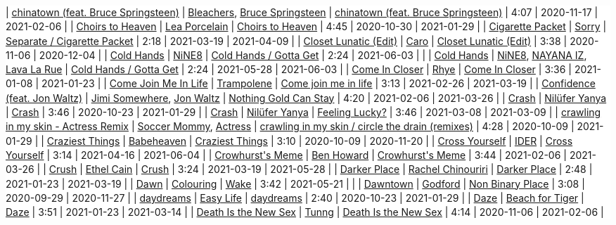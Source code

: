 | [chinatown (feat. Bruce Springsteen)](https://open.spotify.com/track/7IY2JF7AlVN5uvIUBVnSJd) | [Bleachers](https://open.spotify.com/artist/2eam0iDomRHGBypaDQLwWI), [Bruce Springsteen](https://open.spotify.com/artist/3eqjTLE0HfPfh78zjh6TqT) | [chinatown (feat. Bruce Springsteen)](https://open.spotify.com/album/10fSu9RLAJlasIup4ylHPM) | 4:07 | 2020-11-17 | 2021-02-06 |
| [Choirs to Heaven](https://open.spotify.com/track/3PqrXZmbggXBw5Sswa9TFm) | [Lea Porcelain](https://open.spotify.com/artist/4HsBBgi3DDsy0w29W5yevl) | [Choirs to Heaven](https://open.spotify.com/album/1hd5c47zvKt66gm1zo60Z9) | 4:45 | 2020-10-30 | 2021-01-29 |
| [Cigarette Packet](https://open.spotify.com/track/76Rcr2dx6DsPORncOuLDF5) | [Sorry](https://open.spotify.com/artist/5eUda4BaWhUQWWJiP1ml5v) | [Separate / Cigarette Packet](https://open.spotify.com/album/236517XbWOZM5wDDVz0CHa) | 2:18 | 2021-03-19 | 2021-04-09 |
| [Closet Lunatic (Edit)](https://open.spotify.com/track/6sqW7Hph5WO7gAoo3dTCYJ) | [Caro](https://open.spotify.com/artist/7ueeHPtmgwKNTjVh0Sjggw) | [Closet Lunatic (Edit)](https://open.spotify.com/album/50tRkt5Pudf7rvBzumivoN) | 3:38 | 2020-11-06 | 2020-12-04 |
| [Cold Hands](https://open.spotify.com/track/3JEcaYJe9aBLvFyEC9nAwa) | [NiNE8](https://open.spotify.com/artist/0b3ISAJg1jwifewBgTwTHG) | [Cold Hands / Gotta Get](https://open.spotify.com/album/13hD8TEtF9KymVBQRnIV1l) | 2:24 | 2021-06-03 |  |
| [Cold Hands](https://open.spotify.com/track/3JEcaYJe9aBLvFyEC9nAwa) | [NiNE8](https://open.spotify.com/artist/0b3ISAJg1jwifewBgTwTHG), [NAYANA IZ](https://open.spotify.com/artist/2d8cMSPIFolHyxuox8ESfm), [Lava La Rue](https://open.spotify.com/artist/271bbpX3pdCi56ZJA1jQ43) | [Cold Hands / Gotta Get](https://open.spotify.com/album/13hD8TEtF9KymVBQRnIV1l) | 2:24 | 2021-05-28 | 2021-06-03 |
| [Come In Closer](https://open.spotify.com/track/1DRqfEpJYxBxpymDtkgZG2) | [Rhye](https://open.spotify.com/artist/2AcUPzkVWo81vumdzeLLRN) | [Come In Closer](https://open.spotify.com/album/0Sy9608jISmLUYPozS2iOE) | 3:36 | 2021-01-08 | 2021-01-23 |
| [Come Join Me In Life](https://open.spotify.com/track/6jBJW1huQhfOkXT27Bmghz) | [Trampolene](https://open.spotify.com/artist/28KtnfdwBHptsGPPWjeovU) | [Come join me in life](https://open.spotify.com/album/3JXalEpVP0nbwAaRbAJG35) | 3:13 | 2021-02-26 | 2021-03-19 |
| [Confidence (feat. Jon Waltz)](https://open.spotify.com/track/6cMKaS2ZRD8GDgdTdufanl) | [Jimi Somewhere](https://open.spotify.com/artist/5rXanKVc707nhQmW1Is2pB), [Jon Waltz](https://open.spotify.com/artist/0fykVRaVSsAkxDFfLoCd1J) | [Nothing Gold Can Stay](https://open.spotify.com/album/4bdojHk9PdqHImi61mEaHJ) | 4:20 | 2021-02-06 | 2021-03-26 |
| [Crash](https://open.spotify.com/track/2zeBmXU5qg3ZlTcuCPdfjl) | [Nilüfer Yanya](https://open.spotify.com/artist/09kXLeOXRyfNQMXRaDO4qA) | [Crash](https://open.spotify.com/album/1aZaklts6YFnC8ojW4WSIT) | 3:46 | 2020-10-23 | 2021-01-29 |
| [Crash](https://open.spotify.com/track/6xnBVbK4sQwkM798bUMJCc) | [Nilüfer Yanya](https://open.spotify.com/artist/09kXLeOXRyfNQMXRaDO4qA) | [Feeling Lucky?](https://open.spotify.com/album/5f4Yt39StJWr6BalGJmQhX) | 3:46 | 2021-03-08 | 2021-03-09 |
| [crawling in my skin - Actress Remix](https://open.spotify.com/track/6o2gZ4wrIQB7DGAaGVxt9S) | [Soccer Mommy](https://open.spotify.com/artist/4wXchxfTTggLtzkoUhO86Q), [Actress](https://open.spotify.com/artist/3bg5rmICvmA8dmYVAdKGYH) | [crawling in my skin / circle the drain (remixes)](https://open.spotify.com/album/4uu17h3whkoTUaWIDZiZH6) | 4:28 | 2020-10-09 | 2021-01-29 |
| [Craziest Things](https://open.spotify.com/track/2BYBbUyjC4yZ4L2IKIVAgf) | [Babeheaven](https://open.spotify.com/artist/0RlWCq8bq0lJgR6ZTvcqjQ) | [Craziest Things](https://open.spotify.com/album/3WAG7aLC9P5NGymA621ly4) | 3:10 | 2020-10-09 | 2020-11-20 |
| [Cross Yourself](https://open.spotify.com/track/3wJtrDXYLdjKI99rGGDEBc) | [IDER](https://open.spotify.com/artist/2LOwKJMjuv7VsprtYaFzl0) | [Cross Yourself](https://open.spotify.com/album/0Uq5Fw1EzZHYBi08BTDz4M) | 3:14 | 2021-04-16 | 2021-06-04 |
| [Crowhurst's Meme](https://open.spotify.com/track/2kmnFEtWEgnyi2xsjWIgNc) | [Ben Howard](https://open.spotify.com/artist/5schNIzWdI9gJ1QRK8SBnc) | [Crowhurst's Meme](https://open.spotify.com/album/7zkOd0394lMZtxzohKtvYc) | 3:44 | 2021-02-06 | 2021-03-26 |
| [Crush](https://open.spotify.com/track/5bwLs2TUxldWW6ZGOI9Zx6) | [Ethel Cain](https://open.spotify.com/artist/0avMDS4HyoCEP6RqZJWpY2) | [Crush](https://open.spotify.com/album/5kayIDGILIGFsncMAbLPer) | 3:24 | 2021-03-19 | 2021-05-28 |
| [Darker Place](https://open.spotify.com/track/5fUzMvyRsUklP0Pdmsh9Mz) | [Rachel Chinouriri](https://open.spotify.com/artist/4wrzxtBZw20ufDstKyTnnP) | [Darker Place](https://open.spotify.com/album/1kyPhLSGgMempOXgJEc9s5) | 2:48 | 2021-01-23 | 2021-03-19 |
| [Dawn](https://open.spotify.com/track/3CdLGLS43fjWVGjZhipOz7) | [Colouring](https://open.spotify.com/artist/0p4HbDx1JTF3QLaBznAOrU) | [Wake](https://open.spotify.com/album/2GW5H0LObDv7faLyzGgMQi) | 3:42 | 2021-05-21 |  |
| [Dawntown](https://open.spotify.com/track/1CaOMLZXTQxif7TVD9ieSd) | [Godford](https://open.spotify.com/artist/4pUwtnbS6FdBniLp410AOu) | [Non Binary Place](https://open.spotify.com/album/2ZH8IpoBY4rSq3QB6Oez9u) | 3:08 | 2020-09-29 | 2020-11-27 |
| [daydreams](https://open.spotify.com/track/28gOU6aiAGqn3INdkrbabZ) | [Easy Life](https://open.spotify.com/artist/7uwY65fDg3FVJ8MkJ5QuZK) | [daydreams](https://open.spotify.com/album/3dSPH738SBPAvQB1aybD4f) | 2:40 | 2020-10-23 | 2021-01-29 |
| [Daze](https://open.spotify.com/track/1VYb2WzD5MceEJfnQ8iy6W) | [Beach for Tiger](https://open.spotify.com/artist/1QVfnmiJuStWWhpLM0mt7F) | [Daze](https://open.spotify.com/album/34s4HP3VGEUtOuaj3FPymi) | 3:51 | 2021-01-23 | 2021-03-14 |
| [Death Is the New Sex](https://open.spotify.com/track/3OnVuVQYJZD8SNvdJimSub) | [Tunng](https://open.spotify.com/artist/6k8oBFzievbIn6XJK0pDpa) | [Death Is the New Sex](https://open.spotify.com/album/5FZZ2na219wUj1SUM0mBZb) | 4:14 | 2020-11-06 | 2021-02-06 |